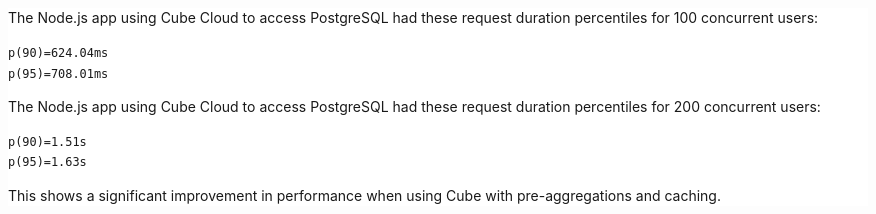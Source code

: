 The Node.js app using Cube Cloud to access PostgreSQL had these request duration percentiles for 100 concurrent users:

```
p(90)=624.04ms
p(95)=708.01ms
```

The Node.js app using Cube Cloud to access PostgreSQL had these request duration percentiles for 200 concurrent users:

```
p(90)=1.51s
p(95)=1.63s
```

This shows a significant improvement in performance when using Cube with pre-aggregations and caching.
